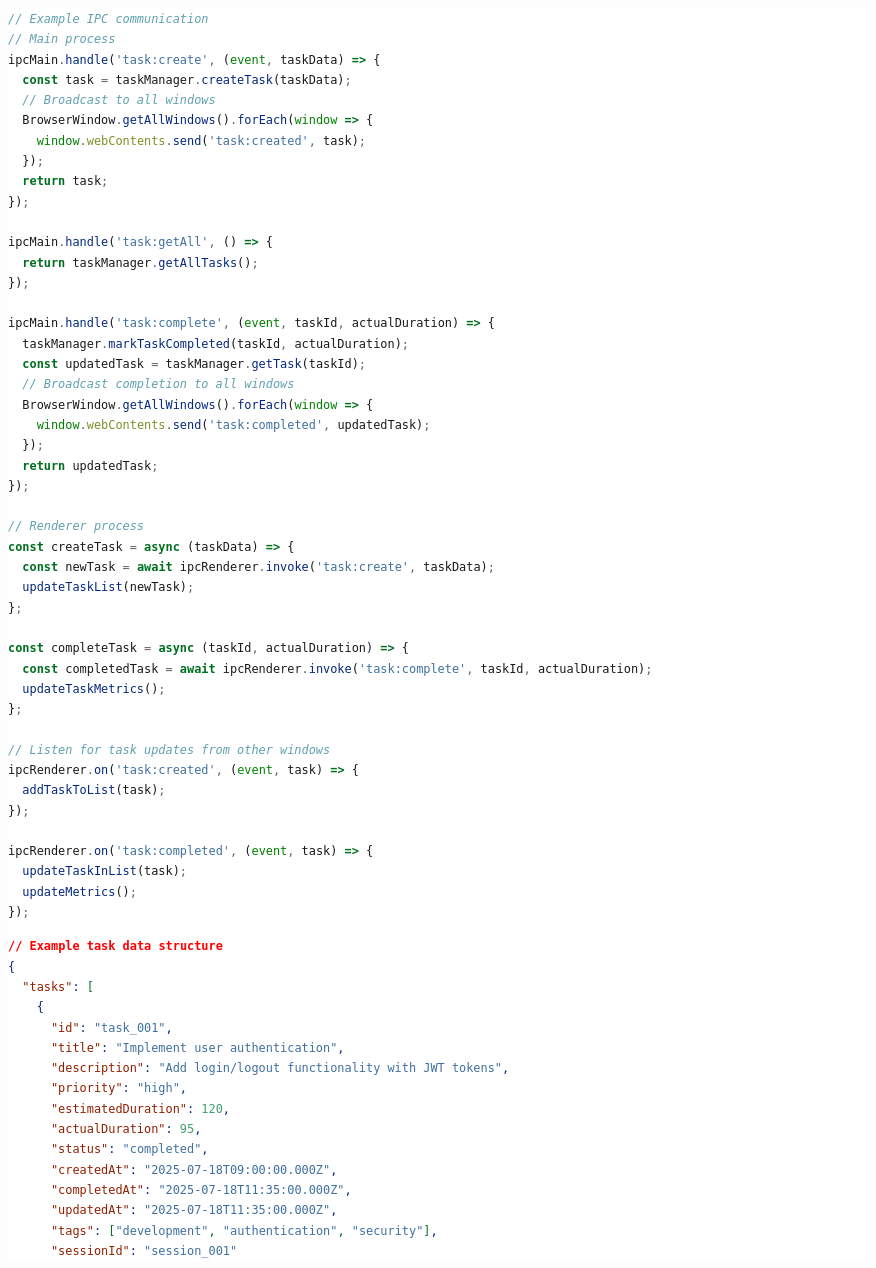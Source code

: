 ```javascript
// Example IPC communication
// Main process
ipcMain.handle('task:create', (event, taskData) => {
  const task = taskManager.createTask(taskData);
  // Broadcast to all windows
  BrowserWindow.getAllWindows().forEach(window => {
    window.webContents.send('task:created', task);
  });
  return task;
});

ipcMain.handle('task:getAll', () => {
  return taskManager.getAllTasks();
});

ipcMain.handle('task:complete', (event, taskId, actualDuration) => {
  taskManager.markTaskCompleted(taskId, actualDuration);
  const updatedTask = taskManager.getTask(taskId);
  // Broadcast completion to all windows
  BrowserWindow.getAllWindows().forEach(window => {
    window.webContents.send('task:completed', updatedTask);
  });
  return updatedTask;
});

// Renderer process
const createTask = async (taskData) => {
  const newTask = await ipcRenderer.invoke('task:create', taskData);
  updateTaskList(newTask);
};

const completeTask = async (taskId, actualDuration) => {
  const completedTask = await ipcRenderer.invoke('task:complete', taskId, actualDuration);
  updateTaskMetrics();
};

// Listen for task updates from other windows
ipcRenderer.on('task:created', (event, task) => {
  addTaskToList(task);
});

ipcRenderer.on('task:completed', (event, task) => {
  updateTaskInList(task);
  updateMetrics();
});
```

```json
// Example task data structure
{
  "tasks": [
    {
      "id": "task_001",
      "title": "Implement user authentication",
      "description": "Add login/logout functionality with JWT tokens",
      "priority": "high",
      "estimatedDuration": 120,
      "actualDuration": 95,
      "status": "completed",
      "createdAt": "2025-07-18T09:00:00.000Z",
      "completedAt": "2025-07-18T11:35:00.000Z",
      "updatedAt": "2025-07-18T11:35:00.000Z",
      "tags": ["development", "authentication", "security"],
      "sessionId": "session_001"
```